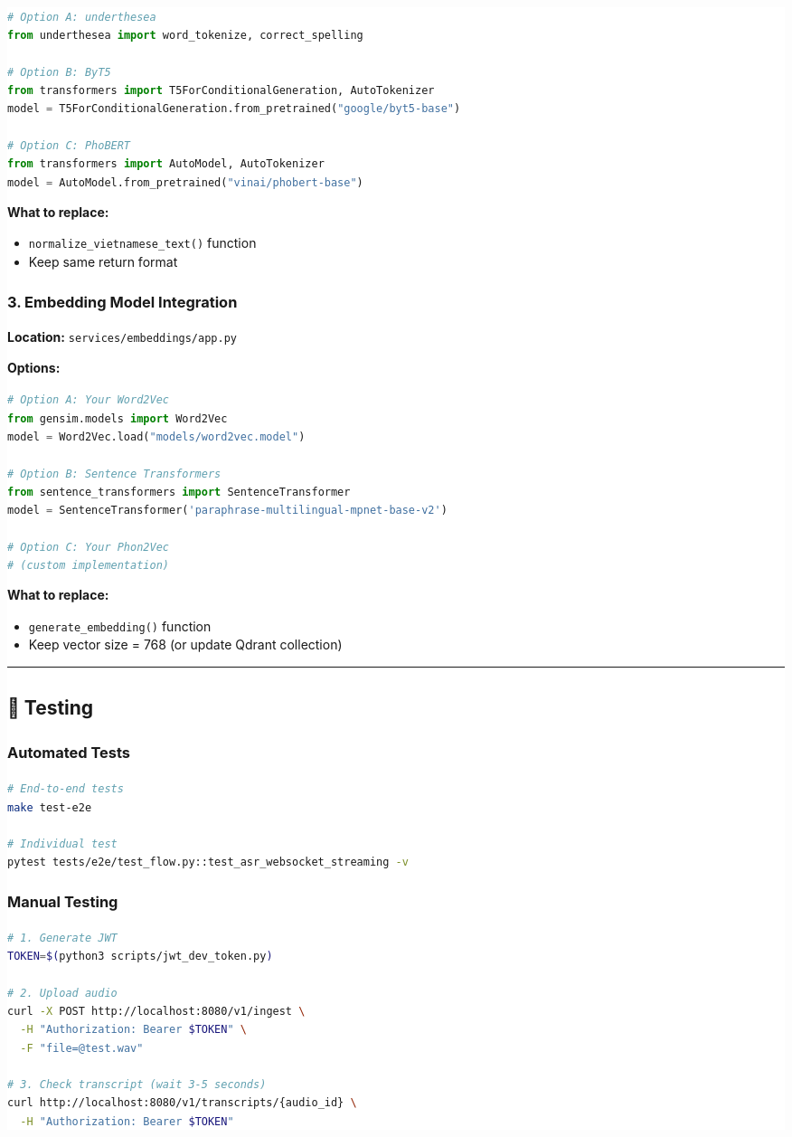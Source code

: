 ```python
# Option A: underthesea
from underthesea import word_tokenize, correct_spelling

# Option B: ByT5
from transformers import T5ForConditionalGeneration, AutoTokenizer
model = T5ForConditionalGeneration.from_pretrained("google/byt5-base")

# Option C: PhoBERT
from transformers import AutoModel, AutoTokenizer
model = AutoModel.from_pretrained("vinai/phobert-base")
```

**What to replace:**
- `normalize_vietnamese_text()` function
- Keep same return format

### 3. Embedding Model Integration

**Location:** `services/embeddings/app.py`

**Options:**

```python
# Option A: Your Word2Vec
from gensim.models import Word2Vec
model = Word2Vec.load("models/word2vec.model")

# Option B: Sentence Transformers
from sentence_transformers import SentenceTransformer
model = SentenceTransformer('paraphrase-multilingual-mpnet-base-v2')

# Option C: Your Phon2Vec
# (custom implementation)
```

**What to replace:**
- `generate_embedding()` function
- Keep vector size = 768 (or update Qdrant collection)

---

## 🧪 Testing

### Automated Tests
```bash
# End-to-end tests
make test-e2e

# Individual test
pytest tests/e2e/test_flow.py::test_asr_websocket_streaming -v
```

### Manual Testing
```bash
# 1. Generate JWT
TOKEN=$(python3 scripts/jwt_dev_token.py)

# 2. Upload audio
curl -X POST http://localhost:8080/v1/ingest \
  -H "Authorization: Bearer $TOKEN" \
  -F "file=@test.wav"

# 3. Check transcript (wait 3-5 seconds)
curl http://localhost:8080/v1/transcripts/{audio_id} \
  -H "Authorization: Bearer $TOKEN"
```